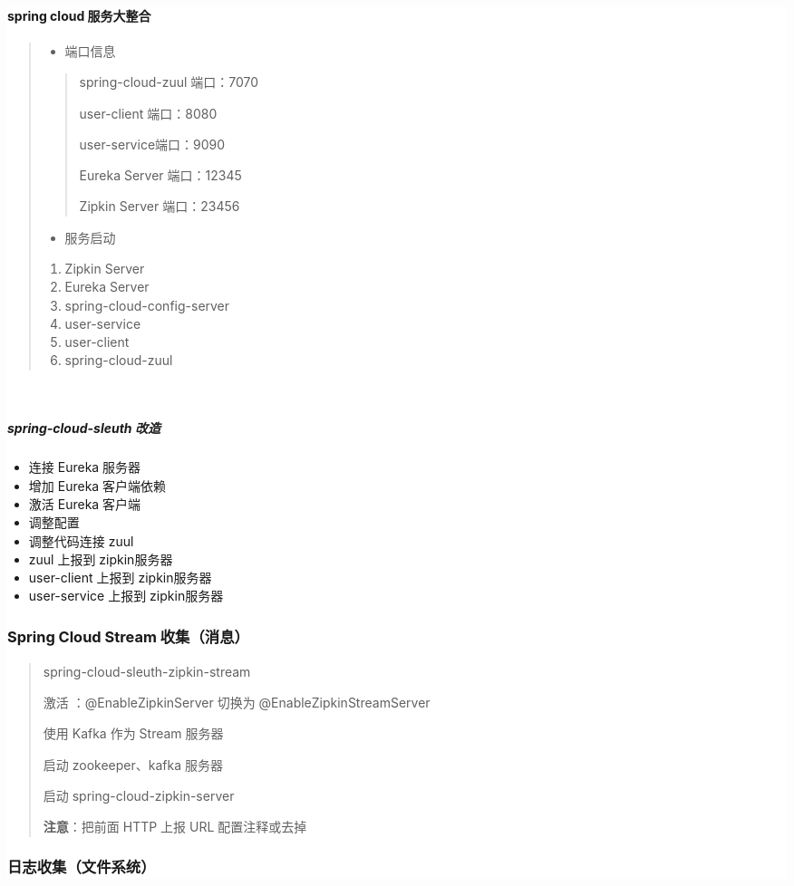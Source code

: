 

#### spring cloud 服务大整合

> * 端口信息
>
> > spring-cloud-zuul 端口：7070
> >
> > user-client 端口：8080
> >
> > user-service端口：9090
> >
> > Eureka Server 端口：12345
> >
> > Zipkin Server 端口：23456
>
> * 服务启动
>
> 1. Zipkin Server
> 2. Eureka Server
> 3. spring-cloud-config-server
> 4. user-service
> 5. user-client
> 6. spring-cloud-zuul

​	

##### spring-cloud-sleuth 改造

* 连接 Eureka 服务器
* 增加 Eureka 客户端依赖
* 激活 Eureka 客户端
* 调整配置
* 调整代码连接 zuul
* zuul 上报到 zipkin服务器
* user-client 上报到 zipkin服务器
* user-service 上报到 zipkin服务器

### Spring Cloud Stream 收集（消息）

> spring-cloud-sleuth-zipkin-stream
>
> 激活 ：@EnableZipkinServer 切换为 @EnableZipkinStreamServer
>
> 使用 Kafka 作为 Stream 服务器
>
> 启动 zookeeper、kafka 服务器
>
> 启动 spring-cloud-zipkin-server
>
> **注意**：把前面 HTTP 上报 URL 配置注释或去掉

### 日志收集（文件系统）
